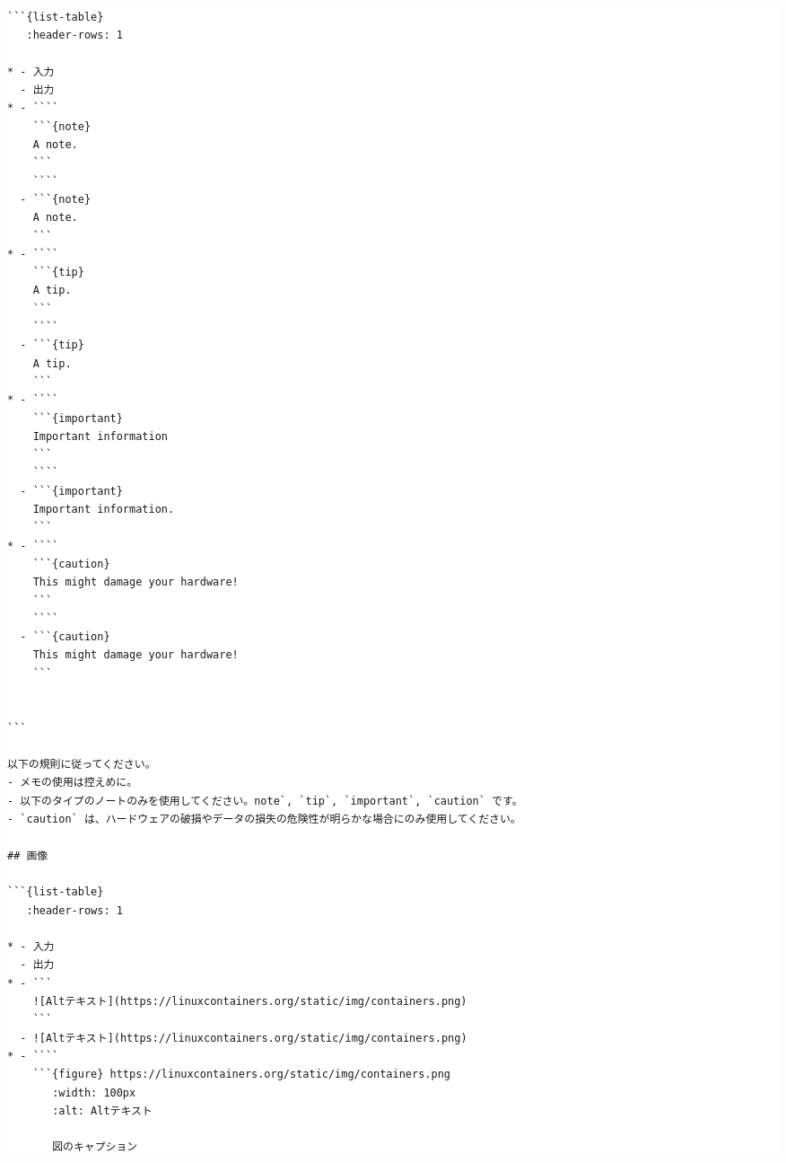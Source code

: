 ````
```{list-table}
   :header-rows: 1

* - 入力
  - 出力
* - ````
    ```{note}
    A note.
    ```
    ````
  - ```{note}
    A note.
    ```
* - ````
    ```{tip}
    A tip.
    ```
    ````
  - ```{tip}
    A tip.
    ```
* - ````
    ```{important}
    Important information
    ```
    ````
  - ```{important}
    Important information.
    ```
* - ````
    ```{caution}
    This might damage your hardware!
    ```
    ````
  - ```{caution}
    This might damage your hardware!
    ```


```

以下の規則に従ってください。
- メモの使用は控えめに。
- 以下のタイプのノートのみを使用してください。note`, `tip`, `important`, `caution` です。
- `caution` は、ハードウェアの破損やデータの損失の危険性が明らかな場合にのみ使用してください。

## 画像

```{list-table}
   :header-rows: 1

* - 入力
  - 出力
* - ```
    ![Altテキスト](https://linuxcontainers.org/static/img/containers.png)
    ```
  - ![Altテキスト](https://linuxcontainers.org/static/img/containers.png)
* - ````
    ```{figure} https://linuxcontainers.org/static/img/containers.png
       :width: 100px
       :alt: Altテキスト

       図のキャプション
````